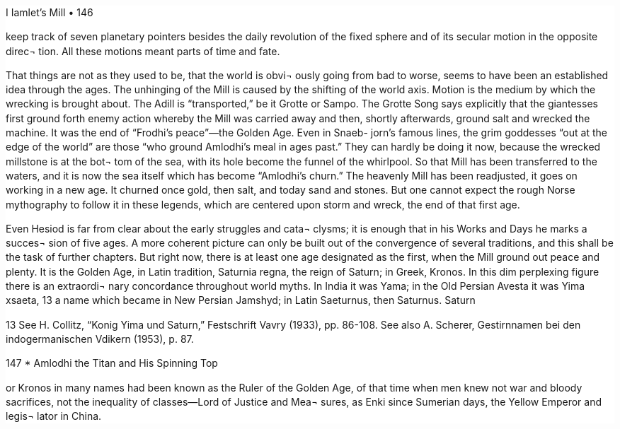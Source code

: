



I Iamlet’s Mill • 146 

keep track of seven planetary pointers besides the daily revolution 
of the fixed sphere and of its secular motion in the opposite direc¬ 
tion. All these motions meant parts of time and fate. 

That things are not as they used to be, that the world is obvi¬ 
ously going from bad to worse, seems to have been an established 
idea through the ages. The unhinging of the Mill is caused by the 
shifting of the world axis. Motion is the medium by which the 
wrecking is brought about. The Adill is “transported,” be it Grotte 
or Sampo. The Grotte Song says explicitly that the giantesses first 
ground forth enemy action whereby the Mill was carried away and 
then, shortly afterwards, ground salt and wrecked the machine. It 
was the end of “Frodhi’s peace”—the Golden Age. Even in Snaeb- 
jorn’s famous lines, the grim goddesses “out at the edge of the world” 
are those “who ground Amlodhi’s meal in ages past.” They can 
hardly be doing it now, because the wrecked millstone is at the bot¬ 
tom of the sea, with its hole become the funnel of the whirlpool. So 
that Mill has been transferred to the waters, and it is now the sea 
itself which has become “Amlodhi’s churn.” The heavenly Mill has 
been readjusted, it goes on working in a new age. It churned once 
gold, then salt, and today sand and stones. But one cannot expect the 
rough Norse mythography to follow it in these legends, which are 
centered upon storm and wreck, the end of that first age. 

Even Hesiod is far from clear about the early struggles and cata¬ 
clysms; it is enough that in his Works and Days he marks a succes¬ 
sion of five ages. A more coherent picture can only be built out of 
the convergence of several traditions, and this shall be the task of 
further chapters. But right now, there is at least one age designated 
as the first, when the Mill ground out peace and plenty. It is the 
Golden Age, in Latin tradition, Saturnia regna, the reign of Saturn; 
in Greek, Kronos. In this dim perplexing figure there is an extraordi¬ 
nary concordance throughout world myths. In India it was Yama; 
in the Old Persian Avesta it was Yima xsaeta, 13 a name which became 
in New Persian Jamshyd; in Latin Saeturnus, then Saturnus. Saturn 

13 See H. Collitz, “Konig Yima und Saturn,” Festschrift Vavry (1933), pp. 86-108. 
See also A. Scherer, Gestirnnamen bei den indogermanischen Vdikern (1953), 
p. 87. 








147 * Amlodhi the Titan and His Spinning Top 

or Kronos in many names had been known as the Ruler of the 
Golden Age, of that time when men knew not war and bloody 
sacrifices, not the inequality of classes—Lord of Justice and Mea¬ 
sures, as Enki since Sumerian days, the Yellow Emperor and legis¬ 
lator in China. 

